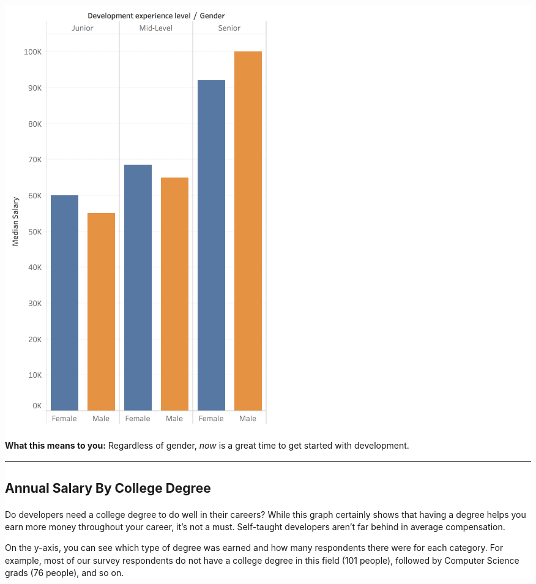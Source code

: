 <img src="/assets/authors/sergiocruz/2017-salaries/6-pay-by-exp-and-gender.png" class="img-large img-center" alt="Developers compensation by experience level and gender in Orlando, FL in 2017" />

**What this means to you:** Regardless of gender, _now_ is a great time to get started with development.

---

## Annual Salary By College Degree

Do developers need a college degree to do well in their careers? While this graph certainly shows that having a degree helps you earn more money throughout your career, it’s not a must. Self-taught developers aren’t far behind in average compensation. 

On the y-axis, you can see which type of degree was earned and how many respondents there were for each category. For example, most of our survey respondents do not have a college degree in this field (101 people), followed by Computer Science grads (76 people), and so on.
